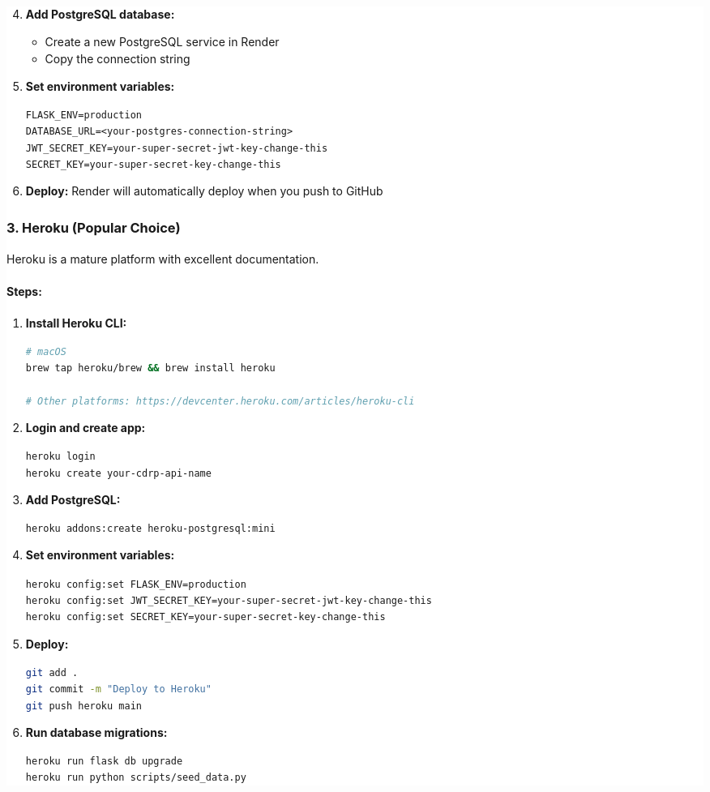 4. **Add PostgreSQL database:**
   - Create a new PostgreSQL service in Render
   - Copy the connection string

5. **Set environment variables:**
   ```
   FLASK_ENV=production
   DATABASE_URL=<your-postgres-connection-string>
   JWT_SECRET_KEY=your-super-secret-jwt-key-change-this
   SECRET_KEY=your-super-secret-key-change-this
   ```

6. **Deploy:** Render will automatically deploy when you push to GitHub

### 3. Heroku (Popular Choice)
Heroku is a mature platform with excellent documentation.

#### Steps:
1. **Install Heroku CLI:**
   ```bash
   # macOS
   brew tap heroku/brew && brew install heroku
   
   # Other platforms: https://devcenter.heroku.com/articles/heroku-cli
   ```

2. **Login and create app:**
   ```bash
   heroku login
   heroku create your-cdrp-api-name
   ```

3. **Add PostgreSQL:**
   ```bash
   heroku addons:create heroku-postgresql:mini
   ```

4. **Set environment variables:**
   ```bash
   heroku config:set FLASK_ENV=production
   heroku config:set JWT_SECRET_KEY=your-super-secret-jwt-key-change-this
   heroku config:set SECRET_KEY=your-super-secret-key-change-this
   ```

5. **Deploy:**
   ```bash
   git add .
   git commit -m "Deploy to Heroku"
   git push heroku main
   ```

6. **Run database migrations:**
   ```bash
   heroku run flask db upgrade
   heroku run python scripts/seed_data.py
   ```
